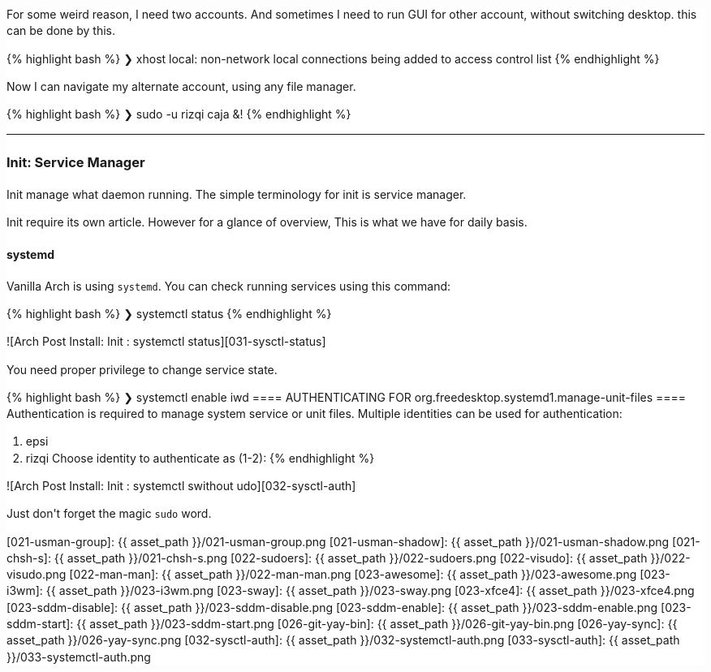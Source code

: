 For some weird reason, I need two accounts.
And sometimes I need to run GUI for other account, without switching desktop.
this can be done by this.

{% highlight bash %}
❯ xhost local:
non-network local connections being added to access control list
{% endhighlight %}

Now I can navigate my alternate account,
using any file manager.

{% highlight bash %}
❯ sudo -u rizqi caja &!
{% endhighlight %}

-- -- --

<a name="init"></a>

### Init: Service Manager

Init manage what daemon running.
The simple terminology for init is service manager.

Init require its own article.
However for a glance of overview, 
This is what we have for daily basis.

#### systemd

Vanilla Arch is using `systemd`.
You can check running services using this command:

{% highlight bash %}
❯ systemctl status
{% endhighlight %}

![Arch Post Install: Init : systemctl status][031-sysctl-status]

You need proper privilege to change service state.

{% highlight bash %}
❯ systemctl enable iwd
==== AUTHENTICATING FOR org.freedesktop.systemd1.manage-unit-files ====
Authentication is required to manage system service or unit files.
Multiple identities can be used for authentication:
 1.  epsi
 2.  rizqi
Choose identity to authenticate as (1-2):
{% endhighlight %}

![Arch Post Install: Init : systemctl swithout udo][032-sysctl-auth]

Just don't forget the magic `sudo` word.


[//]: <> ( -- -- -- links below -- -- -- )
[local-whats-next]: /system/2023/04/07/arch-multiboot.html
[021-usman-group]:  {{ asset_path }}/021-usman-group.png
[021-usman-shadow]: {{ asset_path }}/021-usman-shadow.png
[021-chsh-s]:       {{ asset_path }}/021-chsh-s.png
[022-sudoers]:      {{ asset_path }}/022-sudoers.png
[022-visudo]:       {{ asset_path }}/022-visudo.png
[022-man-man]:      {{ asset_path }}/022-man-man.png
[023-awesome]:      {{ asset_path }}/023-awesome.png
[023-i3wm]:         {{ asset_path }}/023-i3wm.png
[023-sway]:         {{ asset_path }}/023-sway.png
[023-xfce4]:        {{ asset_path }}/023-xfce4.png
[023-sddm-disable]: {{ asset_path }}/023-sddm-disable.png
[023-sddm-enable]:  {{ asset_path }}/023-sddm-enable.png
[023-sddm-start]:   {{ asset_path }}/023-sddm-start.png
[026-git-yay-bin]:  {{ asset_path }}/026-git-yay-bin.png
[026-yay-sync]:     {{ asset_path }}/026-yay-sync.png
[032-sysctl-auth]:  {{ asset_path }}/032-systemctl-auth.png
[033-sysctl-auth]:  {{ asset_path }}/033-systemctl-auth.png